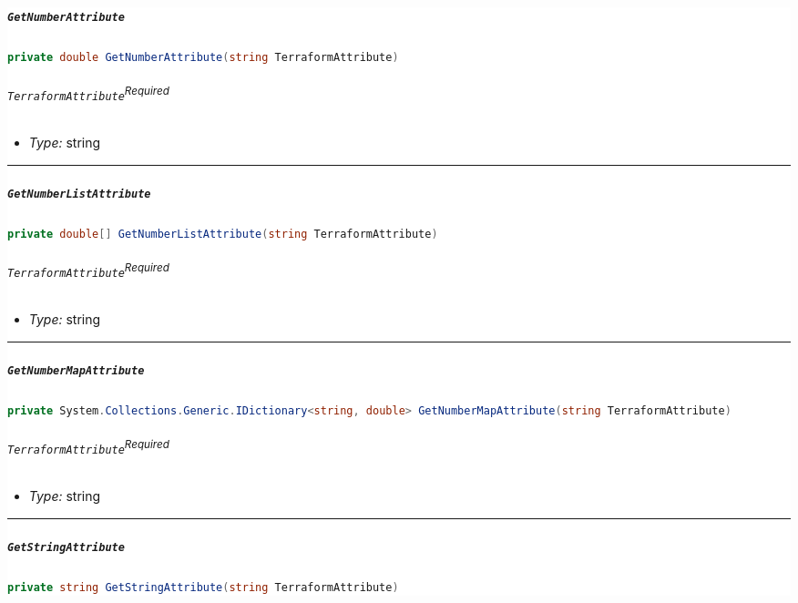 
##### `GetNumberAttribute` <a name="GetNumberAttribute" id="@cdktf/provider-tfe.policySet.PolicySet.getNumberAttribute"></a>

```csharp
private double GetNumberAttribute(string TerraformAttribute)
```

###### `TerraformAttribute`<sup>Required</sup> <a name="TerraformAttribute" id="@cdktf/provider-tfe.policySet.PolicySet.getNumberAttribute.parameter.terraformAttribute"></a>

- *Type:* string

---

##### `GetNumberListAttribute` <a name="GetNumberListAttribute" id="@cdktf/provider-tfe.policySet.PolicySet.getNumberListAttribute"></a>

```csharp
private double[] GetNumberListAttribute(string TerraformAttribute)
```

###### `TerraformAttribute`<sup>Required</sup> <a name="TerraformAttribute" id="@cdktf/provider-tfe.policySet.PolicySet.getNumberListAttribute.parameter.terraformAttribute"></a>

- *Type:* string

---

##### `GetNumberMapAttribute` <a name="GetNumberMapAttribute" id="@cdktf/provider-tfe.policySet.PolicySet.getNumberMapAttribute"></a>

```csharp
private System.Collections.Generic.IDictionary<string, double> GetNumberMapAttribute(string TerraformAttribute)
```

###### `TerraformAttribute`<sup>Required</sup> <a name="TerraformAttribute" id="@cdktf/provider-tfe.policySet.PolicySet.getNumberMapAttribute.parameter.terraformAttribute"></a>

- *Type:* string

---

##### `GetStringAttribute` <a name="GetStringAttribute" id="@cdktf/provider-tfe.policySet.PolicySet.getStringAttribute"></a>

```csharp
private string GetStringAttribute(string TerraformAttribute)
```
